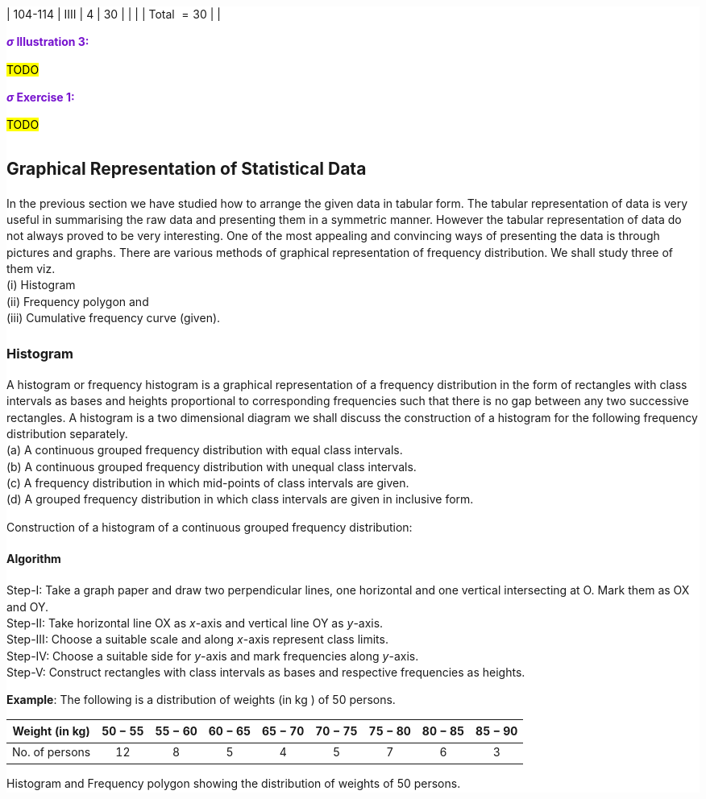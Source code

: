 | 104-114 | IIII | 4 | 30 |
|  |  | Total $=30$ |  |

<font color="#7612ce"><b>$\sigma$ Illustration 3:</b></font>  

  <mark>TODO</mark>


<font color="#7612ce"><b>$\sigma$ Exercise 1:</b></font>  

  <mark>TODO</mark>

## Graphical Representation of Statistical Data

In the previous section we have studied how to arrange the given data in tabular form. The tabular representation of data is very useful in summarising the raw data and presenting them in a symmetric manner. However the tabular representation of data do not always proved to be very interesting. One of the most appealing and convincing ways of presenting the data is through pictures and graphs. There are various methods of graphical representation of frequency distribution. We shall study three of them viz.  
(i) Histogram  
(ii) Frequency polygon and  
(iii) Cumulative frequency curve (given).  

### Histogram
A histogram or frequency histogram is a graphical representation of a frequency distribution in the form of rectangles with class intervals as bases and heights proportional to corresponding frequencies such that there is no gap between any two successive rectangles.
A histogram is a two dimensional diagram we shall discuss the construction of a histogram for the following frequency distribution separately.  
(a) A continuous grouped frequency distribution with equal class intervals.  
(b) A continuous grouped frequency distribution with unequal class intervals.  
(c) A frequency distribution in which mid-points of class intervals are given.  
(d) A grouped frequency distribution in which class intervals are given in inclusive form.  

Construction of a histogram of a continuous grouped frequency distribution:

#### Algorithm  
Step-I: Take a graph paper and draw two perpendicular lines, one  horizontal and one vertical intersecting at O. Mark them as OX and OY.  
Step-II: Take horizontal line OX as $x$-axis and vertical line OY as $y$-axis.  
Step-III: Choose a suitable scale and along $x$-axis represent class limits.  
Step-IV: Choose a suitable side for $y$-axis and mark frequencies along $y$-axis.  
Step-V: Construct rectangles with class intervals as bases and respective frequencies as heights.  

**Example**: The following is a distribution of weights (in kg ) of 50 persons.

| Weight (in kg) | $50-55$ | $55-60$ | $60-65$ | $65-70$ | $70-75$ | $75-80$ | $80-85$ | $85-90$ |
| :---: | :---: | :---: | :---: | :---: | :---: | :---: | :---: | :---: |
| No. of persons | 12 | 8 | 5 | 4 | 5 | 7 | 6 | 3 |

Histogram and Frequency polygon showing the distribution of weights of 50 persons.
